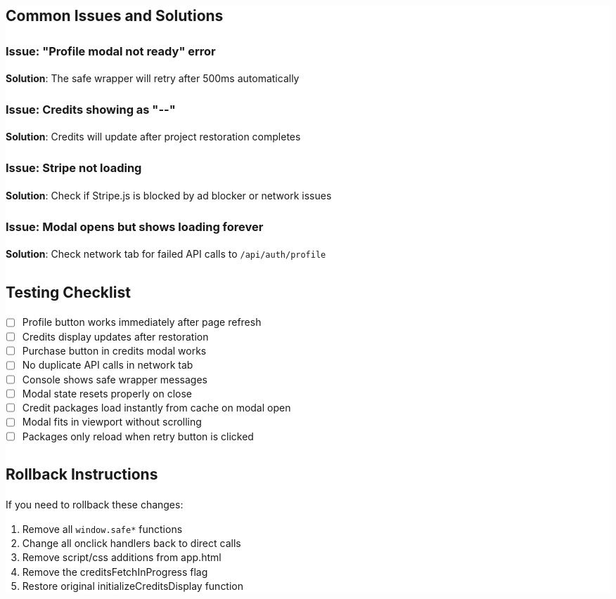 ## Common Issues and Solutions

### Issue: "Profile modal not ready" error
**Solution**: The safe wrapper will retry after 500ms automatically

### Issue: Credits showing as "--" 
**Solution**: Credits will update after project restoration completes

### Issue: Stripe not loading
**Solution**: Check if Stripe.js is blocked by ad blocker or network issues

### Issue: Modal opens but shows loading forever
**Solution**: Check network tab for failed API calls to `/api/auth/profile`

## Testing Checklist

- [ ] Profile button works immediately after page refresh
- [ ] Credits display updates after restoration
- [ ] Purchase button in credits modal works
- [ ] No duplicate API calls in network tab
- [ ] Console shows safe wrapper messages
- [ ] Modal state resets properly on close
- [ ] Credit packages load instantly from cache on modal open
- [ ] Modal fits in viewport without scrolling
- [ ] Packages only reload when retry button is clicked

## Rollback Instructions

If you need to rollback these changes:
1. Remove all `window.safe*` functions
2. Change all onclick handlers back to direct calls
3. Remove script/css additions from app.html
4. Remove the creditsFetchInProgress flag
5. Restore original initializeCreditsDisplay function